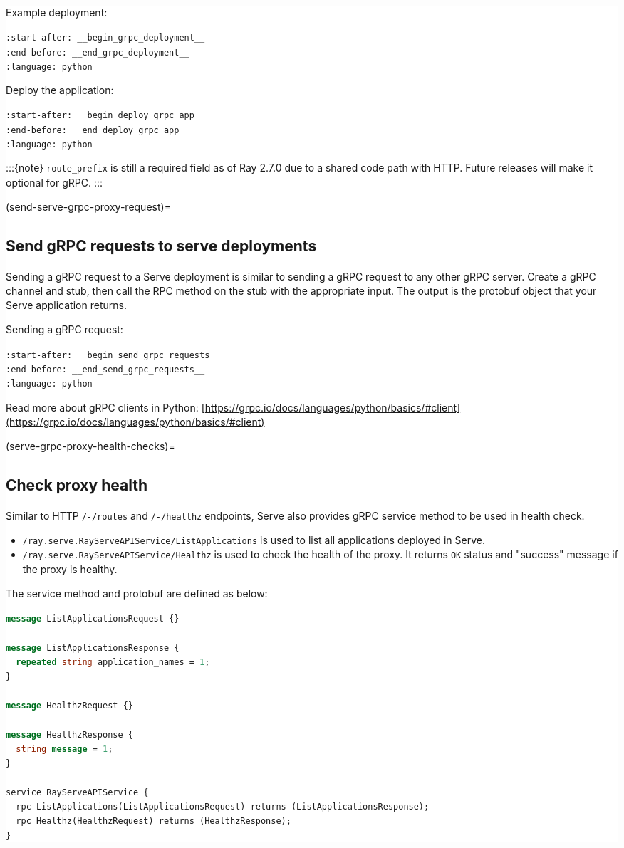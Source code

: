 Example deployment:
```{literalinclude} ../doc_code/grpc_proxy/grpc_guide.py
:start-after: __begin_grpc_deployment__
:end-before: __end_grpc_deployment__
:language: python
```

Deploy the application:
```{literalinclude} ../doc_code/grpc_proxy/grpc_guide.py
:start-after: __begin_deploy_grpc_app__
:end-before: __end_deploy_grpc_app__
:language: python
```

:::{note}
`route_prefix` is still a required field as of Ray 2.7.0 due to a shared code path with
HTTP. Future releases will make it optional for gRPC.
:::


(send-serve-grpc-proxy-request)=
## Send gRPC requests to serve deployments
Sending a gRPC request to a Serve deployment is similar to sending a gRPC request to
any other gRPC server. Create a gRPC channel and stub, then call the RPC
method on the stub with the appropriate input. The output is the protobuf object
that your Serve application returns.

Sending a gRPC request:
```{literalinclude} ../doc_code/grpc_proxy/grpc_guide.py
:start-after: __begin_send_grpc_requests__
:end-before: __end_send_grpc_requests__
:language: python
```

Read more about gRPC clients in Python: [https://grpc.io/docs/languages/python/basics/#client](https://grpc.io/docs/languages/python/basics/#client)


(serve-grpc-proxy-health-checks)=
## Check proxy health
Similar to HTTP `/-/routes` and `/-/healthz` endpoints, Serve also provides gRPC
service method to be used in health check.
- `/ray.serve.RayServeAPIService/ListApplications` is used to list all applications
  deployed in Serve.
- `/ray.serve.RayServeAPIService/Healthz` is used to check the health of the proxy.
  It returns `OK` status and "success" message if the proxy is healthy.

The service method and protobuf are defined as below:
```proto
message ListApplicationsRequest {}

message ListApplicationsResponse {
  repeated string application_names = 1;
}

message HealthzRequest {}

message HealthzResponse {
  string message = 1;
}

service RayServeAPIService {
  rpc ListApplications(ListApplicationsRequest) returns (ListApplicationsResponse);
  rpc Healthz(HealthzRequest) returns (HealthzResponse);
}
```
